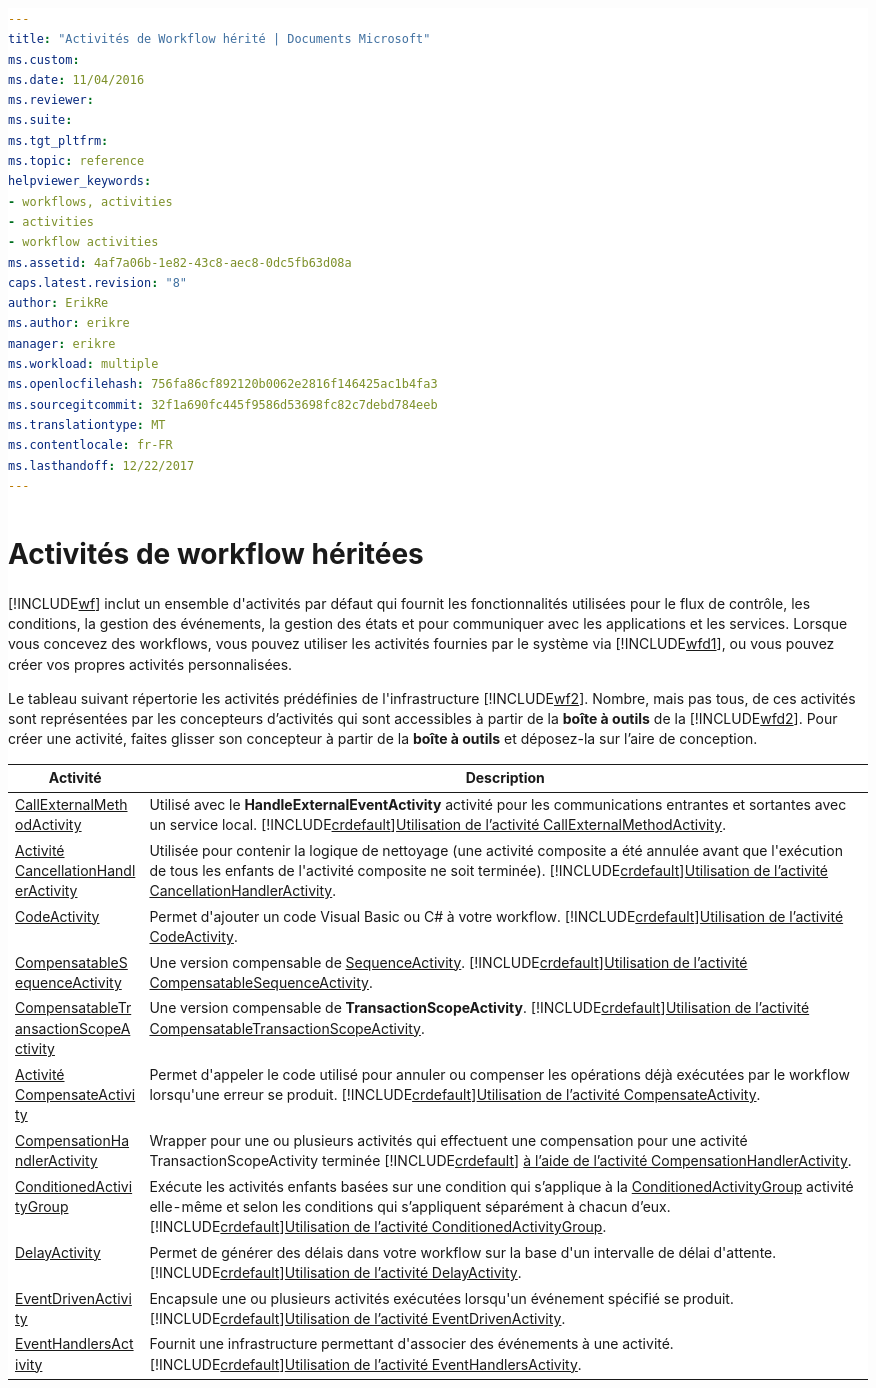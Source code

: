 ```yaml
---
title: "Activités de Workflow hérité | Documents Microsoft"
ms.custom: 
ms.date: 11/04/2016
ms.reviewer: 
ms.suite: 
ms.tgt_pltfrm: 
ms.topic: reference
helpviewer_keywords:
- workflows, activities
- activities
- workflow activities
ms.assetid: 4af7a06b-1e82-43c8-aec8-0dc5fb63d08a
caps.latest.revision: "8"
author: ErikRe
ms.author: erikre
manager: erikre
ms.workload: multiple
ms.openlocfilehash: 756fa86cf892120b0062e2816f146425ac1b4fa3
ms.sourcegitcommit: 32f1a690fc445f9586d53698fc82c7debd784eeb
ms.translationtype: MT
ms.contentlocale: fr-FR
ms.lasthandoff: 12/22/2017
---
```

# <a name="legacy-workflow-activities"></a>Activités de workflow héritées
[!INCLUDE[wf](../workflow-designer/includes/wf_md.md)] inclut un ensemble d'activités par défaut qui fournit les fonctionnalités utilisées pour le flux de contrôle, les conditions, la gestion des événements, la gestion des états et pour communiquer avec les applications et les services. Lorsque vous concevez des workflows, vous pouvez utiliser les activités fournies par le système via [!INCLUDE[wfd1](../workflow-designer/includes/wfd1_md.md)], ou vous pouvez créer vos propres activités personnalisées.  
  
 Le tableau suivant répertorie les activités prédéfinies de l'infrastructure [!INCLUDE[wf2](../workflow-designer/includes/wf2_md.md)]. Nombre, mais pas tous, de ces activités sont représentées par les concepteurs d’activités qui sont accessibles à partir de la **boîte à outils** de la [!INCLUDE[wfd2](../workflow-designer/includes/wfd2_md.md)]. Pour créer une activité, faites glisser son concepteur à partir de la **boîte à outils** et déposez-la sur l’aire de conception.  
  
|Activité|Description|  
|--------------|-----------------|  
|[CallExternalMethodActivity](http://go.microsoft.com/fwlink?LinkID=65025)|Utilisé avec le **HandleExternalEventActivity** activité pour les communications entrantes et sortantes avec un service local. [!INCLUDE[crdefault](../test/includes/crdefault_md.md)][Utilisation de l’activité CallExternalMethodActivity](http://go.microsoft.com/fwlink?LinkID=65060).|  
|[Activité CancellationHandlerActivity](http://go.microsoft.com/fwlink?LinkID=65050)|Utilisée pour contenir la logique de nettoyage (une activité composite a été annulée avant que l'exécution de tous les enfants de l'activité composite ne soit terminée). [!INCLUDE[crdefault](../test/includes/crdefault_md.md)][Utilisation de l’activité CancellationHandlerActivity](http://go.microsoft.com/fwlink?LinkID=65061).|  
|[CodeActivity](http://go.microsoft.com/fwlink?LinkID=65026)|Permet d'ajouter un code Visual Basic ou C# à votre workflow. [!INCLUDE[crdefault](../test/includes/crdefault_md.md)][Utilisation de l’activité CodeActivity](http://go.microsoft.com/fwlink?LinkID=65062).|  
|[CompensatableSequenceActivity](http://go.microsoft.com/fwlink?LinkID=65027)|Une version compensable de [SequenceActivity](http://go.microsoft.com/fwlink?LinkID=65020). [!INCLUDE[crdefault](../test/includes/crdefault_md.md)][Utilisation de l’activité CompensatableSequenceActivity](http://go.microsoft.com/fwlink?LinkID=65002).|  
|[CompensatableTransactionScopeActivity](http://go.microsoft.com/fwlink?LinkID=65051)|Une version compensable de **TransactionScopeActivity**. [!INCLUDE[crdefault](../test/includes/crdefault_md.md)][Utilisation de l’activité CompensatableTransactionScopeActivity](http://go.microsoft.com/fwlink?LinkID=65063).|  
|[Activité CompensateActivity](http://go.microsoft.com/fwlink?LinkID=65052)|Permet d'appeler le code utilisé pour annuler ou compenser les opérations déjà exécutées par le workflow lorsqu'une erreur se produit. [!INCLUDE[crdefault](../test/includes/crdefault_md.md)][Utilisation de l’activité CompensateActivity](http://go.microsoft.com/fwlink?LinkID=65064).|  
|[CompensationHandlerActivity](http://go.microsoft.com/fwlink?LinkID=65053)|Wrapper pour une ou plusieurs activités qui effectuent une compensation pour une activité TransactionScopeActivity terminée [!INCLUDE[crdefault](../test/includes/crdefault_md.md)] [à l’aide de l’activité CompensationHandlerActivity](http://go.microsoft.com/fwlink?LinkID=65065).|  
|[ConditionedActivityGroup](http://go.microsoft.com/fwlink?LinkID=65017)|Exécute les activités enfants basées sur une condition qui s’applique à la [ConditionedActivityGroup](http://go.microsoft.com/fwlink?LinkID=65017) activité elle-même et selon les conditions qui s’appliquent séparément à chacun d’eux. [!INCLUDE[crdefault](../test/includes/crdefault_md.md)][Utilisation de l’activité ConditionedActivityGroup](http://go.microsoft.com/fwlink?LinkID=65066).|  
|[DelayActivity](http://go.microsoft.com/fwlink?LinkID=65028)|Permet de générer des délais dans votre workflow sur la base d'un intervalle de délai d'attente. [!INCLUDE[crdefault](../test/includes/crdefault_md.md)][Utilisation de l’activité DelayActivity](http://go.microsoft.com/fwlink?LinkID=65067).|  
|[EventDrivenActivity](http://go.microsoft.com/fwlink?LinkID=65029)|Encapsule une ou plusieurs activités exécutées lorsqu'un événement spécifié se produit. [!INCLUDE[crdefault](../test/includes/crdefault_md.md)][Utilisation de l’activité EventDrivenActivity](http://go.microsoft.com/fwlink?LinkID=65068).|  
|[EventHandlersActivity](http://go.microsoft.com/fwlink?LinkID=65018)|Fournit une infrastructure permettant d'associer des événements à une activité. [!INCLUDE[crdefault](../test/includes/crdefault_md.md)][Utilisation de l’activité EventHandlersActivity](http://go.microsoft.com/fwlink?LinkID=65069).|  